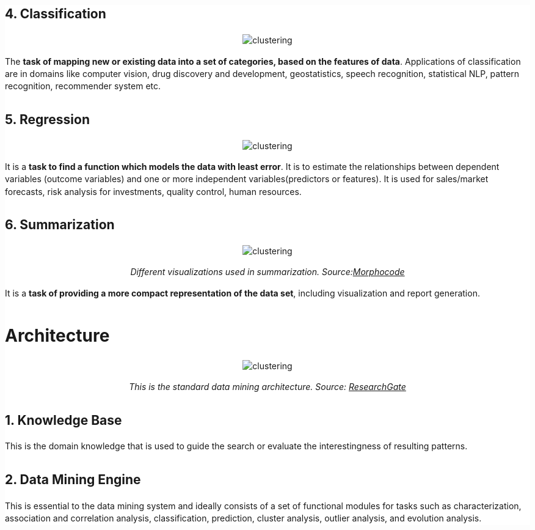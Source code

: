 ## 4. Classification
<center>
<img src="https://user-images.githubusercontent.com/29037312/75864157-9b45cd80-5e27-11ea-8140-6bbb15662a41.png" alt="clustering" width="350">

</center>

The **task of mapping new or existing data into a set of categories, based on the features of data**. Applications of classification are in domains like computer vision, drug discovery and development, geostatistics, speech recognition, statistical NLP, pattern recognition, recommender system etc.

## 5. Regression
<center>
<img src="https://user-images.githubusercontent.com/29037312/75864168-9da82780-5e27-11ea-8b17-b3e7673048fe.png" alt="clustering" width="350">
</center>

It is a **task to find a function which models the data with least error**. It is to estimate the relationships between dependent variables (outcome variables) and one or more independent variables(predictors or features). It is used for sales/market forecasts, risk analysis for investments, quality control, human resources.

## 6. Summarization
<center>
<img src="https://user-images.githubusercontent.com/29037312/75879218-03ed7400-5e41-11ea-8f6e-7b838ee163e5.png" alt="clustering" width="600">

*Different visualizations used in summarization. Source:[Morphocode](https://morphocode.com/location-time-urban-data-visualization/)*
</center>

It is a **task of providing a more compact representation of the data set**, including visualization and report generation.

# **Architecture**
<center>
<img src="https://user-images.githubusercontent.com/29037312/75909603-69a62400-5e72-11ea-84a8-7a23020ed874.png" alt="clustering" width="400">

*This is the standard data mining architecture. Source: [ResearchGate](https://www.researchgate.net/figure/The-architecture-of-a-data-mining-system_fig1_323401290)* </center>

## 1. Knowledge Base

This is the domain knowledge that is used to guide the search or evaluate the interestingness of resulting patterns.

## 2. Data Mining Engine

This is essential to the data mining system and ideally consists of a set of functional modules for tasks such as characterization, association and correlation analysis, classification, prediction, cluster analysis, outlier analysis, and evolution analysis.
